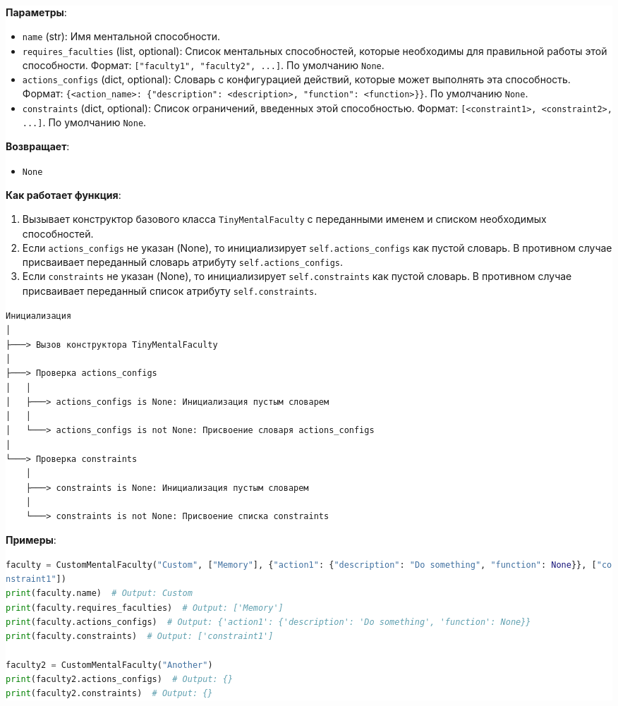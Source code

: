 **Параметры**:
- `name` (str): Имя ментальной способности.
- `requires_faculties` (list, optional): Список ментальных способностей, которые необходимы для правильной работы этой способности. Формат: `["faculty1", "faculty2", ...]`. По умолчанию `None`.
- `actions_configs` (dict, optional): Словарь с конфигурацией действий, которые может выполнять эта способность. Формат: `{<action_name>: {"description": <description>, "function": <function>}}`. По умолчанию `None`.
- `constraints` (dict, optional): Список ограничений, введенных этой способностью. Формат: `[<constraint1>, <constraint2>, ...]`. По умолчанию `None`.

**Возвращает**:
- `None`

**Как работает функция**:

1.  Вызывает конструктор базового класса `TinyMentalFaculty` с переданными именем и списком необходимых способностей.
2.  Если `actions_configs` не указан (None), то инициализирует `self.actions_configs` как пустой словарь. В противном случае присваивает переданный словарь атрибуту `self.actions_configs`.
3.  Если `constraints` не указан (None), то инициализирует `self.constraints` как пустой словарь. В противном случае присваивает переданный список атрибуту `self.constraints`.

```
Инициализация
│
├───> Вызов конструктора TinyMentalFaculty
│
├───> Проверка actions_configs
│   │
│   ├───> actions_configs is None: Инициализация пустым словарем
│   │
│   └───> actions_configs is not None: Присвоение словаря actions_configs
│
└───> Проверка constraints
    │
    ├───> constraints is None: Инициализация пустым словарем
    │
    └───> constraints is not None: Присвоение списка constraints
```

**Примеры**:

```python
faculty = CustomMentalFaculty("Custom", ["Memory"], {"action1": {"description": "Do something", "function": None}}, ["constraint1"])
print(faculty.name)  # Output: Custom
print(faculty.requires_faculties)  # Output: ['Memory']
print(faculty.actions_configs)  # Output: {'action1': {'description': 'Do something', 'function': None}}
print(faculty.constraints)  # Output: ['constraint1']

faculty2 = CustomMentalFaculty("Another")
print(faculty2.actions_configs)  # Output: {}
print(faculty2.constraints)  # Output: {}
```
